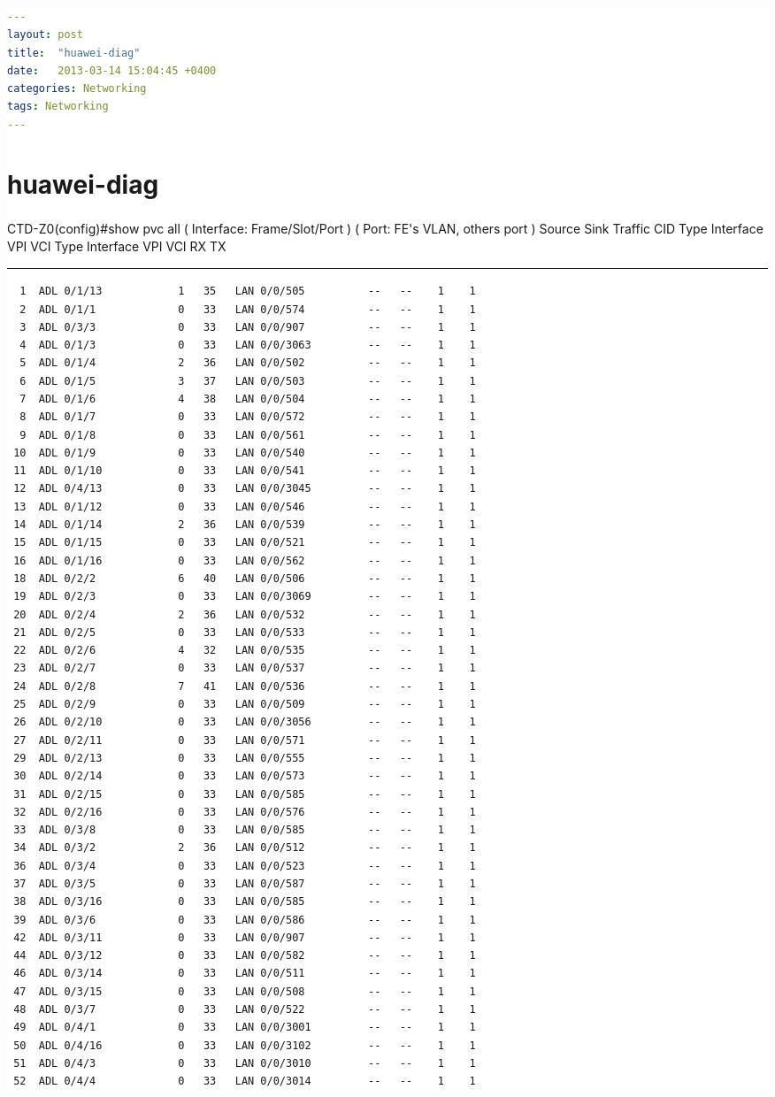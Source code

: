 ```yaml
---
layout: post
title:  "huawei-diag"
date:   2013-03-14 15:04:45 +0400
categories: Networking
tags: Networking
---
```


# huawei-diag
 
CTD-Z0(config)#show pvc all
  ( Interface:  Frame/Slot/Port )
  ( Port:  FE's VLAN, others port )
              Source                          Sink                   Traffic
   CID  Type    Interface    VPI  VCI  Type   Interface    VPI   VCI   RX   TX
  ----- ---- -------------- ---- ----  ---- -------------- ---- ---- ---- ----
      1  ADL 0/1/13            1   35   LAN 0/0/505          --   --    1    1
      2  ADL 0/1/1             0   33   LAN 0/0/574          --   --    1    1
      3  ADL 0/3/3             0   33   LAN 0/0/907          --   --    1    1
      4  ADL 0/1/3             0   33   LAN 0/0/3063         --   --    1    1
      5  ADL 0/1/4             2   36   LAN 0/0/502          --   --    1    1
      6  ADL 0/1/5             3   37   LAN 0/0/503          --   --    1    1
      7  ADL 0/1/6             4   38   LAN 0/0/504          --   --    1    1
      8  ADL 0/1/7             0   33   LAN 0/0/572          --   --    1    1
      9  ADL 0/1/8             0   33   LAN 0/0/561          --   --    1    1
     10  ADL 0/1/9             0   33   LAN 0/0/540          --   --    1    1
     11  ADL 0/1/10            0   33   LAN 0/0/541          --   --    1    1
     12  ADL 0/4/13            0   33   LAN 0/0/3045         --   --    1    1
     13  ADL 0/1/12            0   33   LAN 0/0/546          --   --    1    1
     14  ADL 0/1/14            2   36   LAN 0/0/539          --   --    1    1
     15  ADL 0/1/15            0   33   LAN 0/0/521          --   --    1    1
     16  ADL 0/1/16            0   33   LAN 0/0/562          --   --    1    1
     18  ADL 0/2/2             6   40   LAN 0/0/506          --   --    1    1
     19  ADL 0/2/3             0   33   LAN 0/0/3069         --   --    1    1
     20  ADL 0/2/4             2   36   LAN 0/0/532          --   --    1    1
     21  ADL 0/2/5             0   33   LAN 0/0/533          --   --    1    1
     22  ADL 0/2/6             4   32   LAN 0/0/535          --   --    1    1
     23  ADL 0/2/7             0   33   LAN 0/0/537          --   --    1    1
     24  ADL 0/2/8             7   41   LAN 0/0/536          --   --    1    1
     25  ADL 0/2/9             0   33   LAN 0/0/509          --   --    1    1
     26  ADL 0/2/10            0   33   LAN 0/0/3056         --   --    1    1
     27  ADL 0/2/11            0   33   LAN 0/0/571          --   --    1    1
     29  ADL 0/2/13            0   33   LAN 0/0/555          --   --    1    1
     30  ADL 0/2/14            0   33   LAN 0/0/573          --   --    1    1
     31  ADL 0/2/15            0   33   LAN 0/0/585          --   --    1    1
     32  ADL 0/2/16            0   33   LAN 0/0/576          --   --    1    1
     33  ADL 0/3/8             0   33   LAN 0/0/585          --   --    1    1
     34  ADL 0/3/2             2   36   LAN 0/0/512          --   --    1    1
     36  ADL 0/3/4             0   33   LAN 0/0/523          --   --    1    1
     37  ADL 0/3/5             0   33   LAN 0/0/587          --   --    1    1
     38  ADL 0/3/16            0   33   LAN 0/0/585          --   --    1    1
     39  ADL 0/3/6             0   33   LAN 0/0/586          --   --    1    1
     42  ADL 0/3/11            0   33   LAN 0/0/907          --   --    1    1
     44  ADL 0/3/12            0   33   LAN 0/0/582          --   --    1    1
     46  ADL 0/3/14            0   33   LAN 0/0/511          --   --    1    1
     47  ADL 0/3/15            0   33   LAN 0/0/508          --   --    1    1
     48  ADL 0/3/7             0   33   LAN 0/0/522          --   --    1    1
     49  ADL 0/4/1             0   33   LAN 0/0/3001         --   --    1    1
     50  ADL 0/4/16            0   33   LAN 0/0/3102         --   --    1    1
     51  ADL 0/4/3             0   33   LAN 0/0/3010         --   --    1    1
     52  ADL 0/4/4             0   33   LAN 0/0/3014         --   --    1    1